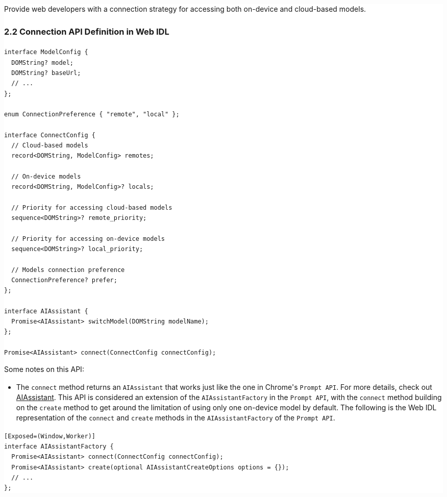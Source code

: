 Provide web developers with a connection strategy for accessing both on-device and cloud-based models.

### 2.2 Connection API Definition in Web IDL

```webidl
interface ModelConfig {
  DOMString? model;
  DOMString? baseUrl;
  // ...
};

enum ConnectionPreference { "remote", "local" };

interface ConnectConfig {
  // Cloud-based models
  record<DOMString, ModelConfig> remotes;

  // On-device models
  record<DOMString, ModelConfig>? locals;

  // Priority for accessing cloud-based models
  sequence<DOMString>? remote_priority;

  // Priority for accessing on-device models
  sequence<DOMString>? local_priority;

  // Models connection preference
  ConnectionPreference? prefer;
};

interface AIAssistant {
  Promise<AIAssistant> switchModel(DOMString modelName);
};

Promise<AIAssistant> connect(ConnectConfig connectConfig);
```

Some notes on this API:

- The `connect` method returns an `AIAssistant` that works just like the one in Chrome's `Prompt API`. For more details, check out [AIAssistant](https://github.com/explainers-by-googlers/prompt-api?tab=readme-ov-file#full-api-surface-in-web-idl). This API is considered an extension of the `AIAssistantFactory` in the `Prompt API`, with the `connect` method building on the `create` method to get around the limitation of using only one on-device model by default. The following is the Web IDL representation of the `connect` and `create` methods in the `AIAssistantFactory` of the `Prompt API`.

```webidl
[Exposed=(Window,Worker)]
interface AIAssistantFactory {
  Promise<AIAssistant> connect(ConnectConfig connectConfig);
  Promise<AIAssistant> create(optional AIAssistantCreateOptions options = {});
  // ...
};
```
